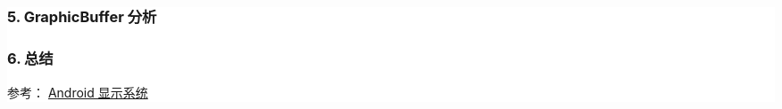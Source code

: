 







### 5. GraphicBuffer 分析

### 6. 总结

参考：
[Android 显示系统](https://www.cnblogs.com/blogs-of-lxl/p/11272756.html)

